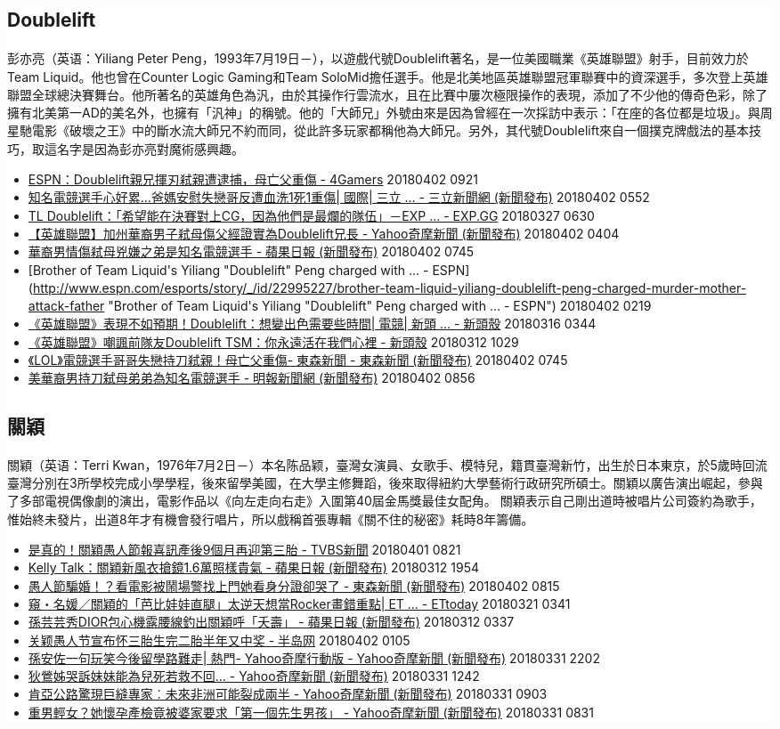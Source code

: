 ## Doublelift

彭亦亮（英语：Yiliang Peter Peng，1993年7月19日－），以遊戲代號Doublelift著名，是一位美國職業《英雄聯盟》射手，目前效力於Team Liquid。他也曾在Counter Logic Gaming和Team SoloMid擔任選手。他是北美地區英雄聯盟冠軍聯賽中的資深選手，多次登上英雄聯盟全球總決賽舞台。他所著名的英雄角色為汎，由於其操作行雲流水，且在比賽中屢次極限操作的表現，添加了不少他的傳奇色彩，除了擁有北美第一AD的美名外，也擁有「汎神」的稱號。他的「大師兄」外號由來是因為曾經在一次採訪中表示：「在座的各位都是垃圾」。與周星馳電影《破壞之王》中的斷水流大師兄不約而同，從此許多玩家都稱他為大師兄。另外，其代號Doublelift來自一個撲克牌戲法的基本技巧，取這名字是因為彭亦亮對魔術感興趣。
- [ESPN：Doublelift親兄揮刃弒親遭逮捕，母亡父重傷 - 4Gamers](https://www.4gamers.com.tw/news/detail/34659/doublelift-s-brother-charged-with-murdering-his-mother "ESPN：Doublelift親兄揮刃弒親遭逮捕，母亡父重傷 - 4Gamers") 20180402 0921
- [知名電競選手心好累…爸媽安慰失戀哥反遭血洗1死1重傷| 國際| 三立 ... - 三立新聞網 (新聞發布)](http://www.setn.com/News.aspx?NewsID=364560 "知名電競選手心好累…爸媽安慰失戀哥反遭血洗1死1重傷| 國際| 三立 ... - 三立新聞網 (新聞發布)") 20180402 0552
- [TL Doublelift：「希望能在決賽對上CG，因為他們是最爛的隊伍」－EXP ... - EXP.GG](https://exp.gg/zh_tw/%E8%8B%B1%E9%9B%84%E8%81%AF%E7%9B%9F-zh_tw/27827 "TL Doublelift：「希望能在決賽對上CG，因為他們是最爛的隊伍」－EXP ... - EXP.GG") 20180327 0630
- [【英雄聯盟】加州華裔男子弒母傷父經證實為Doublelift兄長 - Yahoo奇摩新聞 (新聞發布)](https://tw.news.yahoo.com/%E8%8B%B1%E9%9B%84%E8%81%AF%E7%9B%9F-%E5%8A%A0%E5%B7%9E%E8%8F%AF%E8%A3%94%E7%94%B7%E5%AD%90%E5%BC%92%E6%AF%8D%E5%82%B7%E7%88%B6-%E7%B6%93%E8%AD%89%E5%AF%A6%E7%82%BAdoublelift%E5%85%84%E9%95%B7-025600021.html "【英雄聯盟】加州華裔男子弒母傷父經證實為Doublelift兄長 - Yahoo奇摩新聞 (新聞發布)") 20180402 0404
- [華裔男情傷弒母兇嫌之弟是知名電競選手 - 蘋果日報 (新聞發布)](https://tw.news.appledaily.com/international/realtime/20180402/1326980/ "華裔男情傷弒母兇嫌之弟是知名電競選手 - 蘋果日報 (新聞發布)") 20180402 0745
- [Brother of Team Liquid's Yiliang "Doublelift" Peng charged with ... - ESPN](http://www.espn.com/esports/story/_/id/22995227/brother-team-liquid-yiliang-doublelift-peng-charged-murder-mother-attack-father "Brother of Team Liquid's Yiliang "Doublelift" Peng charged with ... - ESPN") 20180402 0219
- [《英雄聯盟》表現不如預期！Doublelift：想變出色需要些時間| 電競| 新頭 ... - 新頭殼](https://newtalk.tw/news/view/2018-03-16/117578 "《英雄聯盟》表現不如預期！Doublelift：想變出色需要些時間| 電競| 新頭 ... - 新頭殼") 20180316 0344
- [《英雄聯盟》嘲諷前隊友Doublelift TSM：你永遠活在我們心裡 - 新頭殼](https://newtalk.tw/news/view/2018-03-12/117131 "《英雄聯盟》嘲諷前隊友Doublelift TSM：你永遠活在我們心裡 - 新頭殼") 20180312 1029
- [《LOL》電競選手哥哥失戀持刀弒親！母亡父重傷- 東森新聞 - 東森新聞 (新聞發布)](https://news.ebc.net.tw/news.php?nid=106159 "《LOL》電競選手哥哥失戀持刀弒親！母亡父重傷- 東森新聞 - 東森新聞 (新聞發布)") 20180402 0745
- [美華裔男持刀弑母弟弟為知名電競選手 - 明報新聞網 (新聞發布)](https://news.mingpao.com/ins/instantnews/web_tc/article/20180402/s00005/1522658060899 "美華裔男持刀弑母弟弟為知名電競選手 - 明報新聞網 (新聞發布)") 20180402 0856

## 關穎

關穎（英语：Terri Kwan，1976年7月2日－）本名陈品颖，臺灣女演員、女歌手、模特兒，籍貫臺灣新竹，出生於日本東京，於5歲時回流臺灣分別在3所學校完成小學學程，後來留學美國，在大學主修舞蹈，後來取得紐約大學藝術行政研究所碩士。關穎以廣告演出崛起，參與了多部電視偶像劇的演出，電影作品以《向左走向右走》入圍第40屆金馬獎最佳女配角。
關穎表示自己剛出道時被唱片公司簽約為歌手，惟始終未發片，出道8年才有機會發行唱片，所以戲稱首張專輯《關不住的秘密》耗時8年籌備。
- [是真的！關穎愚人節報喜訊產後9個月再迎第三胎 - TVBS新聞](https://news.tvbs.com.tw/life/894059 "是真的！關穎愚人節報喜訊產後9個月再迎第三胎 - TVBS新聞") 20180401 0821
- [Kelly Talk：關穎新風衣搶鏡1.6萬照樣貴氣 - 蘋果日報 (新聞發布)](https://tw.appledaily.com/entertainment/daily/20180313/37955706 "Kelly Talk：關穎新風衣搶鏡1.6萬照樣貴氣 - 蘋果日報 (新聞發布)") 20180312 1954
- [愚人節騙婚！？看電影被鬧場警找上門她看身分證卻哭了 - 東森新聞 (新聞發布)](https://news.ebc.net.tw/news.php?nid=106165 "愚人節騙婚！？看電影被鬧場警找上門她看身分證卻哭了 - 東森新聞 (新聞發布)") 20180402 0815
- [窺・名媛／關穎的「芭比娃娃直腿」太逆天想當Rocker畫錯重點| ET ... - ETtoday](https://fashion.ettoday.net/news/1134462 "窺・名媛／關穎的「芭比娃娃直腿」太逆天想當Rocker畫錯重點| ET ... - ETtoday") 20180321 0341
- [孫芸芸秀DIOR包心機露腰線釣出關穎呼「夭壽」 - 蘋果日報 (新聞發布)](https://tw.appledaily.com/new/realtime/20180312/1312716/ "孫芸芸秀DIOR包心機露腰線釣出關穎呼「夭壽」 - 蘋果日報 (新聞發布)") 20180312 0337
- [关颖愚人节宣布怀三胎生完二胎半年又中奖 - 半岛网](http://yule.bandao.cn/news_html/201804/20180402/news_20180402_2818541.shtml "关颖愚人节宣布怀三胎生完二胎半年又中奖 - 半岛网") 20180402 0105
- [孫安佐一句玩笑今後留學路難走| 熱門- Yahoo奇摩行動版 - Yahoo奇摩新聞 (新聞發布)](https://tw.mobi.yahoo.com/home/%E5%AD%AB%E5%AE%89%E4%BD%90-%E5%8F%A5%E7%8E%A9%E7%AC%91%E4%BB%8A%E5%BE%8C%E7%95%99%E5%AD%B8%E8%B7%AF%E9%9B%A3%E8%B5%B0-215009562.html "孫安佐一句玩笑今後留學路難走| 熱門- Yahoo奇摩行動版 - Yahoo奇摩新聞 (新聞發布)") 20180331 2202
- [狄鶯姊哭訴妹妹能為兒死若救不回… - Yahoo奇摩新聞 (新聞發布)](https://tw.mobi.yahoo.com/home/%E7%8B%84%E9%B6%AF%E5%A7%8A%E5%93%AD%E8%A8%B4%E5%A6%B9%E5%A6%B9%E8%83%BD%E7%82%BA%E5%85%92%E6%AD%BB-%E8%8B%A5%E6%95%91%E4%B8%8D%E5%9B%9E-122721849.html "狄鶯姊哭訴妹妹能為兒死若救不回… - Yahoo奇摩新聞 (新聞發布)") 20180331 1242
- [肯亞公路驚現巨縫專家︰未來非洲可能裂成兩半 - Yahoo奇摩新聞 (新聞發布)](https://tw.mobi.yahoo.com/home/%E8%82%AF%E4%BA%9E%E5%85%AC%E8%B7%AF%E9%A9%9A%E7%8F%BE%E5%B7%A8%E7%B8%AB-%E5%B0%88%E5%AE%B6%EF%B8%B0%E6%9C%AA%E4%BE%86%E9%9D%9E%E6%B4%B2%E5%8F%AF%E8%83%BD%E8%A3%82%E6%88%90%E5%85%A9%E5%8D%8A-085729592.html "肯亞公路驚現巨縫專家︰未來非洲可能裂成兩半 - Yahoo奇摩新聞 (新聞發布)") 20180331 0903
- [重男輕女？她懷孕產檢竟被婆家要求「第一個先生男孩」 - Yahoo奇摩新聞 (新聞發布)](https://tw.mobi.yahoo.com/home/%E9%87%8D%E7%94%B7%E8%BC%95%E5%A5%B3-%E5%A5%B9%E6%87%B7%E5%AD%95%E7%94%A2%E6%AA%A2-%E7%AB%9F%E8%A2%AB%E5%A9%86%E5%AE%B6%E8%A6%81%E6%B1%82-%E7%AC%AC-%E5%80%8B%E5%85%88%E7%94%9F%E7%94%B7%E5%AD%A9-081457021.html "重男輕女？她懷孕產檢竟被婆家要求「第一個先生男孩」 - Yahoo奇摩新聞 (新聞發布)") 20180331 0831